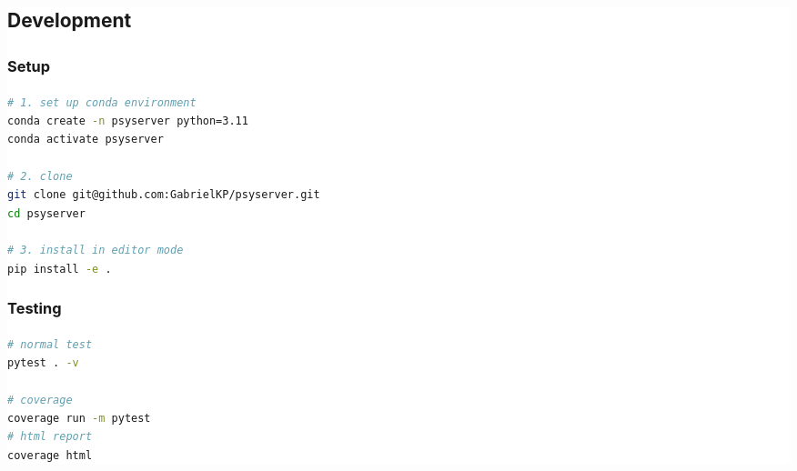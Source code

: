 ## Development

### Setup

```sh
# 1. set up conda environment
conda create -n psyserver python=3.11
conda activate psyserver

# 2. clone
git clone git@github.com:GabrielKP/psyserver.git
cd psyserver

# 3. install in editor mode
pip install -e .
```

### Testing

```sh
# normal test
pytest . -v

# coverage
coverage run -m pytest
# html report
coverage html
```
